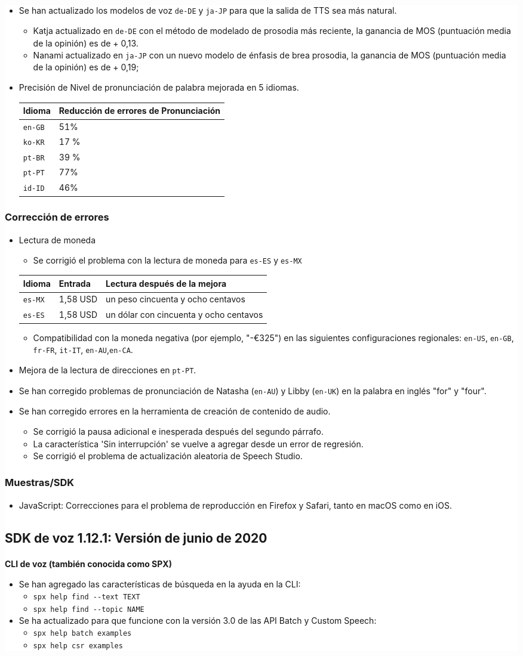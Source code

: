 * Se han actualizado los modelos de voz `de-DE` y `ja-JP` para que la salida de TTS sea más natural.
    
    * Katja actualizado en `de-DE` con el método de modelado de prosodia más reciente, la ganancia de MOS (puntuación media de la opinión) es de + 0,13. 
    * Nanami actualizado en `ja-JP` con un nuevo modelo de énfasis de brea prosodia, la ganancia de MOS (puntuación media de la opinión) es de + 0,19;  

* Precisión de Nivel de pronunciación de palabra mejorada en 5 idiomas.

    | Idioma | Reducción de errores de Pronunciación |
    |---|---|
    | `en-GB` | 51% |
    | `ko-KR` | 17 % |
    | `pt-BR` | 39 % |
    | `pt-PT` | 77% |
    | `id-ID` | 46% |

### <a name="bug-fixes"></a>Corrección de errores

* Lectura de moneda
    * Se corrigió el problema con la lectura de moneda para `es-ES` y `es-MX`
     
    | Idioma | Entrada | Lectura después de la mejora |
    |---|---|---|
    | `es-MX` | 1,58 USD | un peso cincuenta y ocho centavos |
    | `es-ES` | 1,58 USD | un dólar con cincuenta y ocho centavos |

    * Compatibilidad con la moneda negativa (por ejemplo, "-€325") en las siguientes configuraciones regionales: `en-US`, `en-GB`, `fr-FR`, `it-IT`, `en-AU`,`en-CA`.

* Mejora de la lectura de direcciones en `pt-PT`.
* Se han corregido problemas de pronunciación de Natasha (`en-AU`) y Libby (`en-UK`) en la palabra en inglés "for" y "four".  
* Se han corregido errores en la herramienta de creación de contenido de audio.
    * Se corrigió la pausa adicional e inesperada después del segundo párrafo.  
    * La característica 'Sin interrupción' se vuelve a agregar desde un error de regresión. 
    * Se corrigió el problema de actualización aleatoria de Speech Studio.  

### <a name="samplessdk"></a>Muestras/SDK

* JavaScript: Correcciones para el problema de reproducción en Firefox y Safari, tanto en macOS como en iOS. 

## <a name="speech-sdk-1121-2020-june-release"></a>SDK de voz 1.12.1: Versión de junio de 2020
**CLI de voz (también conocida como SPX)**
-   Se han agregado las características de búsqueda en la ayuda en la CLI:
    -   `spx help find --text TEXT`
    -   `spx help find --topic NAME`
-   Se ha actualizado para que funcione con la versión 3.0 de las API Batch y Custom Speech:
    -   `spx help batch examples`
    -   `spx help csr examples`
